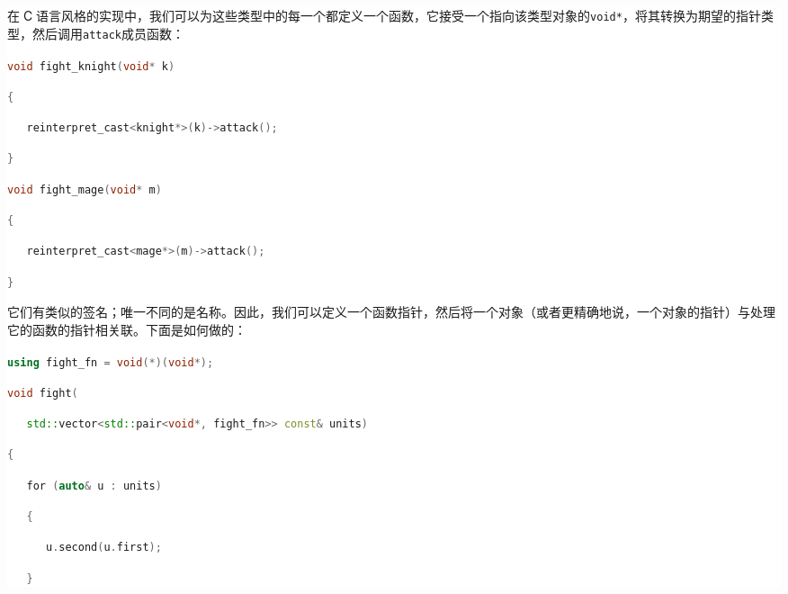 在 C 语言风格的实现中，我们可以为这些类型中的每一个都定义一个函数，它接受一个指向该类型对象的`void*`，将其转换为期望的指针类型，然后调用`attack`成员函数：

```cpp
void fight_knight(void* k)
```

```cpp
{
```

```cpp
   reinterpret_cast<knight*>(k)->attack();
```

```cpp
}
```

```cpp
void fight_mage(void* m)
```

```cpp
{
```

```cpp
   reinterpret_cast<mage*>(m)->attack();
```

```cpp
}
```

它们有类似的签名；唯一不同的是名称。因此，我们可以定义一个函数指针，然后将一个对象（或者更精确地说，一个对象的指针）与处理它的函数的指针相关联。下面是如何做的：

```cpp
using fight_fn = void(*)(void*);
```

```cpp
void fight(
```

```cpp
   std::vector<std::pair<void*, fight_fn>> const& units)
```

```cpp
{
```

```cpp
   for (auto& u : units)
```

```cpp
   {
```

```cpp
      u.second(u.first);
```

```cpp
   }
```
